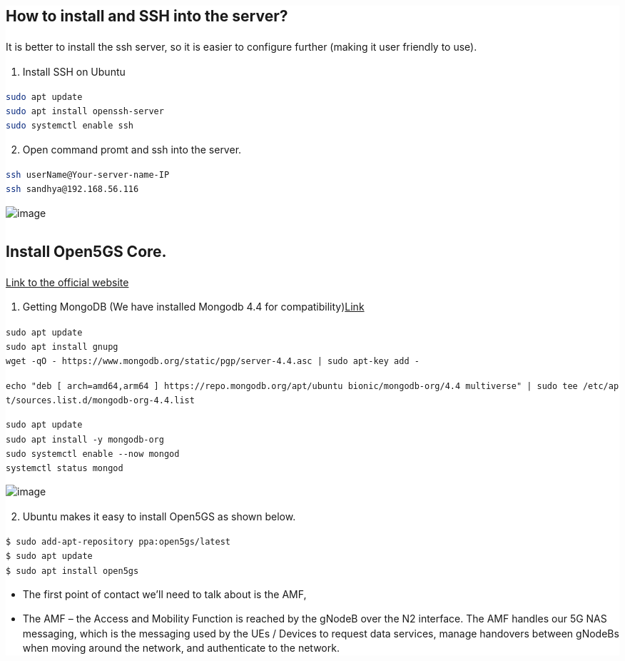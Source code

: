 
## How to install and SSH into the server?

It is better to install the ssh server, so it is easier to configure further (making it user friendly to use).

1. Install SSH on Ubuntu

```sh
sudo apt update
sudo apt install openssh-server
sudo systemctl enable ssh
```
2. Open command promt and ssh into the server.

```sh
ssh userName@Your-server-name-IP
ssh sandhya@192.168.56.116
```

![image](https://user-images.githubusercontent.com/93492067/221421646-bdf3140a-764f-40d0-863b-6218020a4963.PNG)

## Install Open5GS Core.

[Link to the official website](https://open5gs.org/open5gs/docs/guide/01-quickstart/)

1. Getting MongoDB (We have installed Mongodb 4.4 for compatibility)[Link](https://computingforgeeks.com/how-to-install-latest-mongodb-on-ubuntu/)

```console
sudo apt update
sudo apt install gnupg
wget -qO - https://www.mongodb.org/static/pgp/server-4.4.asc | sudo apt-key add -
```
```console
echo "deb [ arch=amd64,arm64 ] https://repo.mongodb.org/apt/ubuntu bionic/mongodb-org/4.4 multiverse" | sudo tee /etc/apt/sources.list.d/mongodb-org-4.4.list
```
```console
sudo apt update
sudo apt install -y mongodb-org
sudo systemctl enable --now mongod
systemctl status mongod
```
![image](https://user-images.githubusercontent.com/93492067/221422251-adcda809-0532-4d41-bdde-ea4479257112.PNG)

2. Ubuntu makes it easy to install Open5GS as shown below.

```console
$ sudo add-apt-repository ppa:open5gs/latest
$ sudo apt update
$ sudo apt install open5gs
```
- The first point of contact we’ll need to talk about is the AMF,

- The AMF – the Access and Mobility Function is reached by the gNodeB over the N2 interface. The AMF handles our 5G NAS messaging, which is the messaging used by the UEs / Devices to request data services, manage handovers between gNodeBs when moving around the network, and authenticate to the network.
